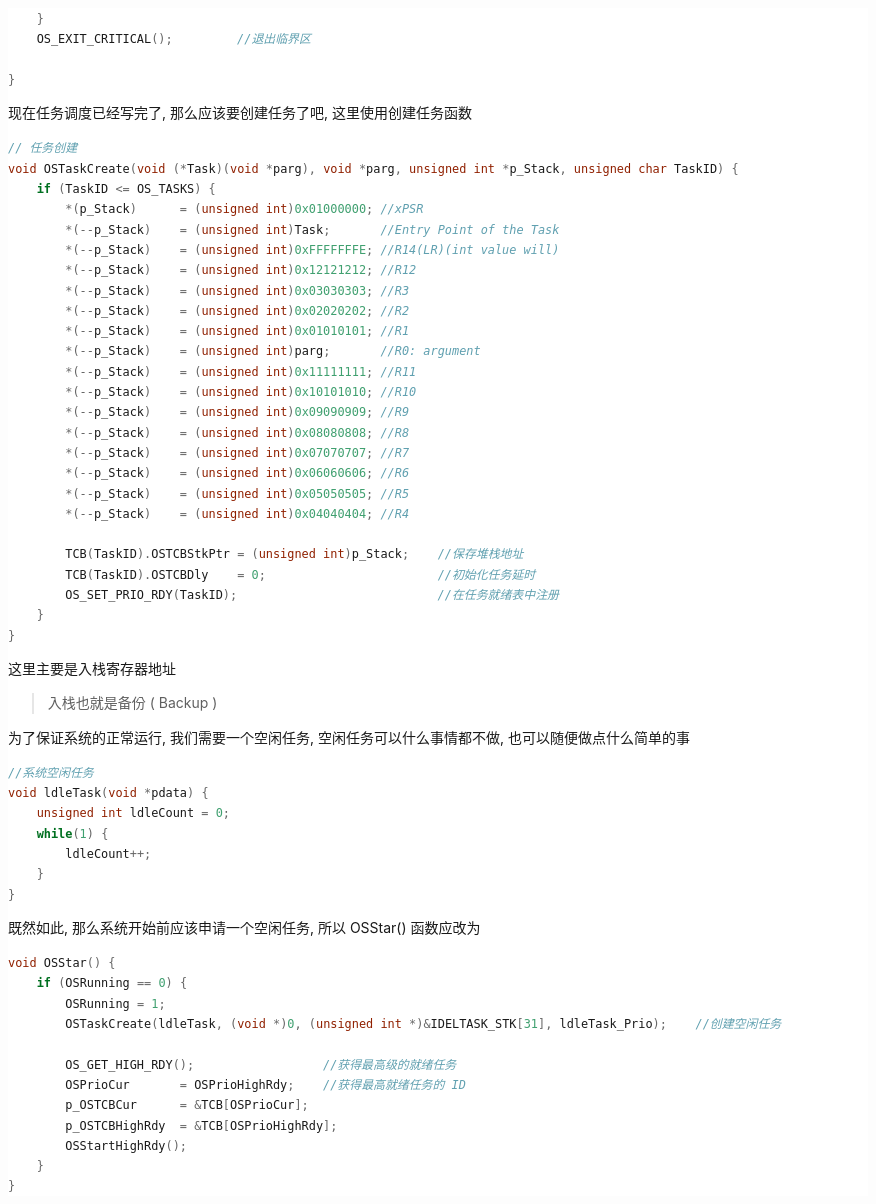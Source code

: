 ```c
	}
	OS_EXIT_CRITICAL();			//退出临界区

}
```
现在任务调度已经写完了, 那么应该要创建任务了吧, 这里使用创建任务函数

```c
// 任务创建
void OSTaskCreate(void (*Task)(void *parg), void *parg, unsigned int *p_Stack, unsigned char TaskID) {
	if (TaskID <= OS_TASKS) {
		*(p_Stack) 		= (unsigned int)0x01000000;	//xPSR
		*(--p_Stack) 	= (unsigned int)Task;		//Entry Point of the Task
		*(--p_Stack)	= (unsigned int)0xFFFFFFFE;	//R14(LR)(int value will)
		*(--p_Stack) 	= (unsigned int)0x12121212;	//R12
		*(--p_Stack) 	= (unsigned int)0x03030303;	//R3
		*(--p_Stack) 	= (unsigned int)0x02020202;	//R2
		*(--p_Stack) 	= (unsigned int)0x01010101;	//R1
		*(--p_Stack) 	= (unsigned int)parg;		//R0: argument
		*(--p_Stack) 	= (unsigned int)0x11111111;	//R11
		*(--p_Stack) 	= (unsigned int)0x10101010;	//R10
		*(--p_Stack) 	= (unsigned int)0x09090909;	//R9
		*(--p_Stack) 	= (unsigned int)0x08080808;	//R8
		*(--p_Stack) 	= (unsigned int)0x07070707;	//R7
		*(--p_Stack) 	= (unsigned int)0x06060606;	//R6
		*(--p_Stack) 	= (unsigned int)0x05050505;	//R5
		*(--p_Stack) 	= (unsigned int)0x04040404;	//R4

		TCB(TaskID).OSTCBStkPtr = (unsigned int)p_Stack;	//保存堆栈地址
		TCB(TaskID).OSTCBDly 	= 0;						//初始化任务延时
		OS_SET_PRIO_RDY(TaskID);							//在任务就绪表中注册
	}
}
```

这里主要是入栈寄存器地址
> 入栈也就是备份 ( Backup )

为了保证系统的正常运行, 我们需要一个空闲任务, 空闲任务可以什么事情都不做, 也可以随便做点什么简单的事

```c
//系统空闲任务
void ldleTask(void *pdata) {
	unsigned int ldleCount = 0;
	while(1) {
		ldleCount++;
	}
}

```
既然如此, 那么系统开始前应该申请一个空闲任务, 所以 OSStar() 函数应改为
```c
void OSStar() {
	if (OSRunning == 0) {
		OSRunning = 1;
		OSTaskCreate(ldleTask, (void *)0, (unsigned int *)&IDELTASK_STK[31], ldleTask_Prio);	//创建空闲任务

		OS_GET_HIGH_RDY();					//获得最高级的就绪任务
		OSPrioCur 		= OSPrioHighRdy;	//获得最高就绪任务的 ID
		p_OSTCBCur 		= &TCB[OSPrioCur];
		p_OSTCBHighRdy 	= &TCB[OSPrioHighRdy];
		OSStartHighRdy();
	}
}
```